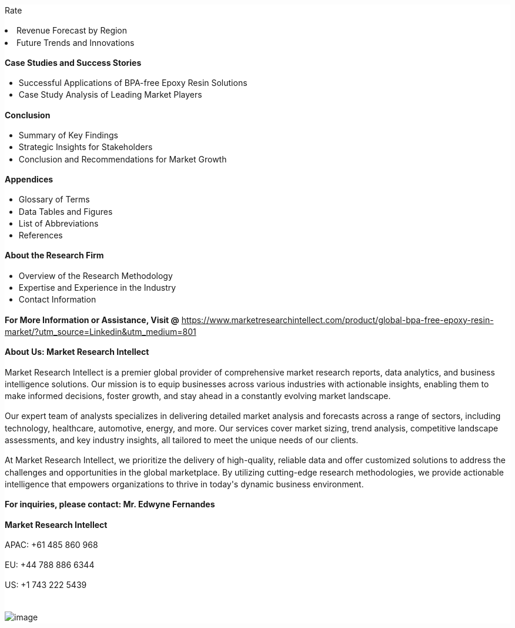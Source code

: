 Rate</li><li>Revenue Forecast by Region</li><li>Future Trends and Innovations</li></ul><p><strong>Case Studies and Success Stories</strong></p><ul><li>Successful Applications of BPA-free Epoxy Resin Solutions</li><li>Case Study Analysis of Leading Market Players</li></ul><p><strong>Conclusion</strong></p><ul><li>Summary of Key Findings</li><li>Strategic Insights for Stakeholders</li><li>Conclusion and Recommendations for Market Growth</li></ul><p><strong>Appendices</strong></p><ul><li>Glossary of Terms</li><li>Data Tables and Figures</li><li>List of Abbreviations</li><li>References</li></ul><p><strong>About the Research Firm</strong></p><ul><li>Overview of the Research Methodology</li><li>Expertise and Experience in the Industry</li><li>Contact Information</li></ul></div><div class="article-main__content" data-test-id="publishing-text-block"><p><span class="font-[700]"><strong>For More Information or Assistance, Visit @</strong>&nbsp;<a href="https://www.marketresearchintellect.com/product/global-bpa-free-epoxy-resin-market/?utm_source=Linkedin&utm_medium=801">https://www.marketresearchintellect.com/product/global-bpa-free-epoxy-resin-market/?utm_source=Linkedin&utm_medium=801</a></span></p><p><strong>About Us: Market Research Intellect</strong></p><p>Market Research Intellect is a premier global provider of comprehensive market research reports, data analytics, and business intelligence solutions. Our mission is to equip businesses across various industries with actionable insights, enabling them to make informed decisions, foster growth, and stay ahead in a constantly evolving market landscape.</p><p>Our expert team of analysts specializes in delivering detailed market analysis and forecasts across a range of sectors, including technology, healthcare, automotive, energy, and more. Our services cover market sizing, trend analysis, competitive landscape assessments, and key industry insights, all tailored to meet the unique needs of our clients.</p><p>At Market Research Intellect, we prioritize the delivery of high-quality, reliable data and offer customized solutions to address the challenges and opportunities in the global marketplace. By utilizing cutting-edge research methodologies, we provide actionable intelligence that empowers organizations to thrive in today's dynamic business environment.</p><p><strong>For inquiries, please contact: Mr. Edwyne Fernandes</strong></p><p><strong>Market Research Intellect</strong></p><p>APAC: +61 485 860 968</p><p>EU: +44 788 886 6344</p><p>US: +1 743 222 5439</p></div><div class="article-main__content" data-test-id="publishing-text-block">&nbsp;</div>
![image](https://github.com/user-attachments/assets/a7036499-1331-4033-ae49-3878707421f4)
